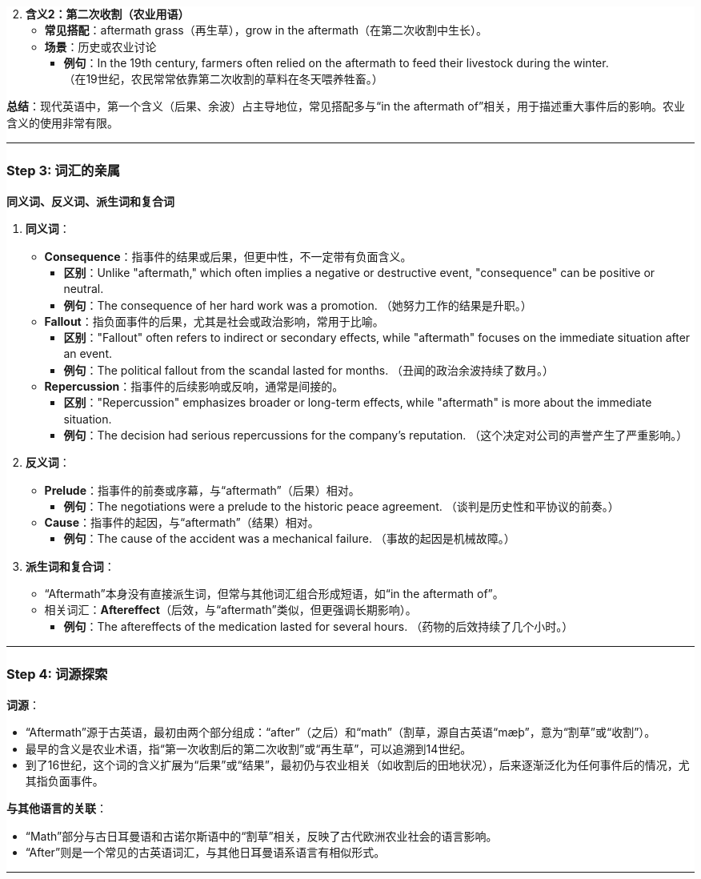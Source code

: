 2. **含义2：第二次收割（农业用语）**  
   - **常见搭配**：aftermath grass（再生草），grow in the aftermath（在第二次收割中生长）。  
   - **场景**：历史或农业讨论  
     - **例句**：In the 19th century, farmers often relied on the aftermath to feed their livestock during the winter.  
       （在19世纪，农民常常依靠第二次收割的草料在冬天喂养牲畜。）  

**总结**：现代英语中，第一个含义（后果、余波）占主导地位，常见搭配多与“in the aftermath of”相关，用于描述重大事件后的影响。农业含义的使用非常有限。

---

### Step 3: 词汇的亲属

**同义词、反义词、派生词和复合词**

1. **同义词**：  
   - **Consequence**：指事件的结果或后果，但更中性，不一定带有负面含义。  
     - **区别**：Unlike "aftermath," which often implies a negative or destructive event, "consequence" can be positive or neutral.  
     - **例句**：The consequence of her hard work was a promotion. （她努力工作的结果是升职。）  
   - **Fallout**：指负面事件的后果，尤其是社会或政治影响，常用于比喻。  
     - **区别**："Fallout" often refers to indirect or secondary effects, while "aftermath" focuses on the immediate situation after an event.  
     - **例句**：The political fallout from the scandal lasted for months. （丑闻的政治余波持续了数月。）  
   - **Repercussion**：指事件的后续影响或反响，通常是间接的。  
     - **区别**："Repercussion" emphasizes broader or long-term effects, while "aftermath" is more about the immediate situation.  
     - **例句**：The decision had serious repercussions for the company’s reputation. （这个决定对公司的声誉产生了严重影响。）  

2. **反义词**：  
   - **Prelude**：指事件的前奏或序幕，与“aftermath”（后果）相对。  
     - **例句**：The negotiations were a prelude to the historic peace agreement. （谈判是历史性和平协议的前奏。）  
   - **Cause**：指事件的起因，与“aftermath”（结果）相对。  
     - **例句**：The cause of the accident was a mechanical failure. （事故的起因是机械故障。）  

3. **派生词和复合词**：  
   - “Aftermath”本身没有直接派生词，但常与其他词汇组合形成短语，如“in the aftermath of”。  
   - 相关词汇：**Aftereffect**（后效，与“aftermath”类似，但更强调长期影响）。  
     - **例句**：The aftereffects of the medication lasted for several hours. （药物的后效持续了几个小时。）  

---

### Step 4: 词源探索

**词源**：  
- “Aftermath”源于古英语，最初由两个部分组成：“after”（之后）和“math”（割草，源自古英语“mæþ”，意为“割草”或“收割”）。  
- 最早的含义是农业术语，指“第一次收割后的第二次收割”或“再生草”，可以追溯到14世纪。  
- 到了16世纪，这个词的含义扩展为“后果”或“结果”，最初仍与农业相关（如收割后的田地状况），后来逐渐泛化为任何事件后的情况，尤其指负面事件。  

**与其他语言的关联**：  
- “Math”部分与古日耳曼语和古诺尔斯语中的“割草”相关，反映了古代欧洲农业社会的语言影响。  
- “After”则是一个常见的古英语词汇，与其他日耳曼语系语言有相似形式。  

---
